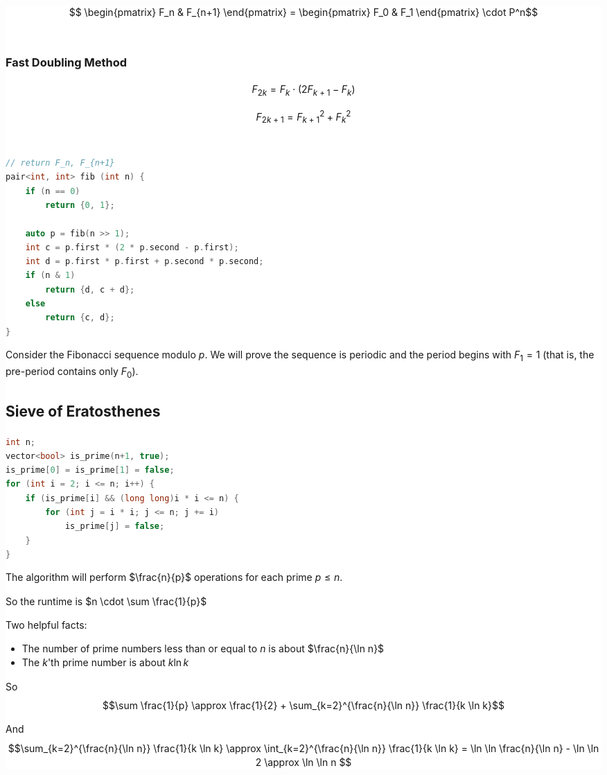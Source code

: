 $$ \begin{pmatrix} F_n & F_{n+1} \end{pmatrix} =  \begin{pmatrix} F_0 & F_1 \end{pmatrix} \cdot P^n$$​

### Fast Doubling Method

$$F_{2k} = F_k \cdot (2F_{k+1} - F_k)$$

$$F_{2k+1} = F_{k+1}^2 + F_k^2$$​

```c++
// return F_n, F_{n+1}
pair<int, int> fib (int n) {
    if (n == 0)
        return {0, 1};

    auto p = fib(n >> 1);
    int c = p.first * (2 * p.second - p.first);
    int d = p.first * p.first + p.second * p.second;
    if (n & 1)
        return {d, c + d};
    else
        return {c, d};
}
```

Consider the Fibonacci sequence modulo *p*. We will prove the sequence is periodic and the period begins with $F_1 = 1$ (that is, the pre-period contains only $F_0$).

## Sieve of Eratosthenes

```c++
int n;
vector<bool> is_prime(n+1, true);
is_prime[0] = is_prime[1] = false;
for (int i = 2; i <= n; i++) {
    if (is_prime[i] && (long long)i * i <= n) {
        for (int j = i * i; j <= n; j += i)
            is_prime[j] = false;
    }
}
```

The algorithm will perform $\frac{n}{p}$ operations for each prime $p \le n$. 

So the runtime is $n \cdot \sum \frac{1}{p}$​

Two helpful facts: 

- The number of prime numbers less than or equal to $n$ is about $\frac{n}{\ln n}$
- The $k$'th prime number is about $k \ln k$

So $$\sum \frac{1}{p} \approx \frac{1}{2} + \sum_{k=2}^{\frac{n}{\ln n}} \frac{1}{k \ln k}$$

And $$\sum_{k=2}^{\frac{n}{\ln n}} \frac{1}{k \ln k} \approx \int_{k=2}^{\frac{n}{\ln n}} \frac{1}{k \ln k} = \ln \ln \frac{n}{\ln n} - \ln \ln 2 \approx \ln \ln n $$
